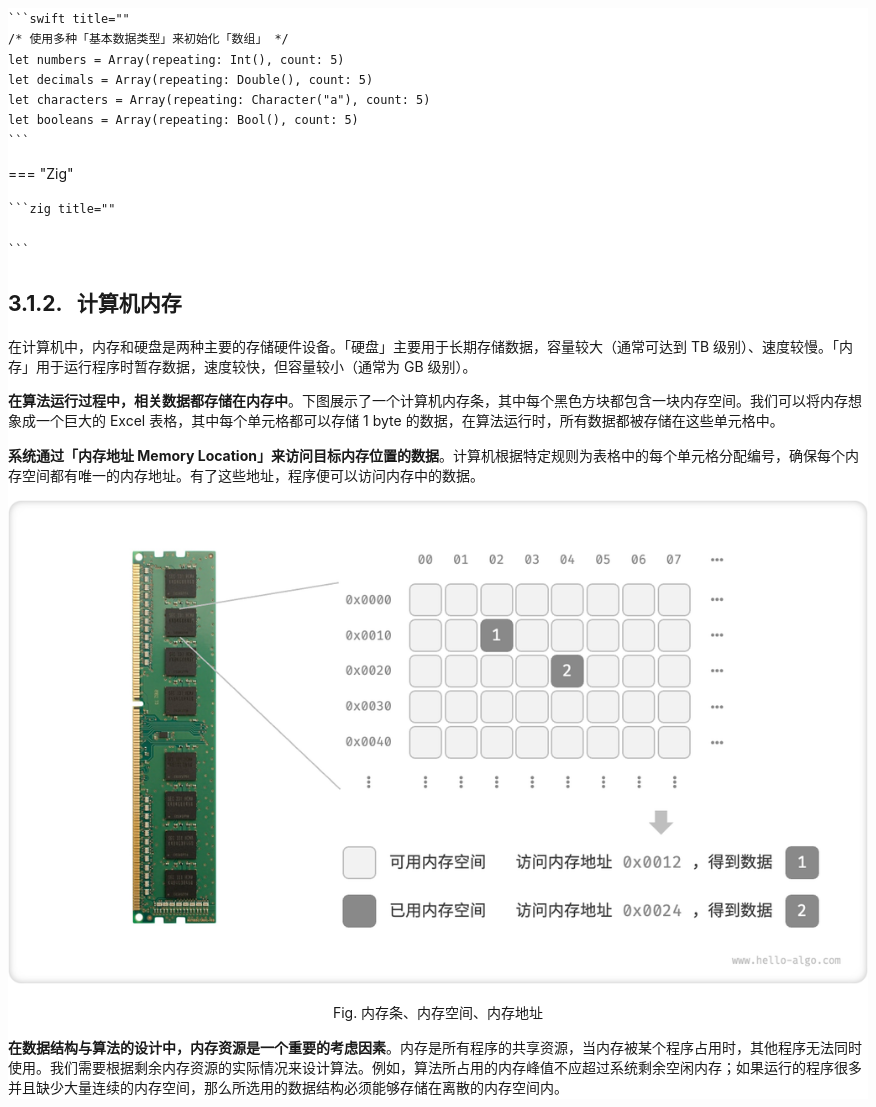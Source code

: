     ```swift title=""
    /* 使用多种「基本数据类型」来初始化「数组」 */
    let numbers = Array(repeating: Int(), count: 5)
    let decimals = Array(repeating: Double(), count: 5)
    let characters = Array(repeating: Character("a"), count: 5)
    let booleans = Array(repeating: Bool(), count: 5)
    ```

=== "Zig"

    ```zig title=""

    ```

## 3.1.2. &nbsp; 计算机内存

在计算机中，内存和硬盘是两种主要的存储硬件设备。「硬盘」主要用于长期存储数据，容量较大（通常可达到 TB 级别）、速度较慢。「内存」用于运行程序时暂存数据，速度较快，但容量较小（通常为 GB 级别）。

**在算法运行过程中，相关数据都存储在内存中**。下图展示了一个计算机内存条，其中每个黑色方块都包含一块内存空间。我们可以将内存想象成一个巨大的 Excel 表格，其中每个单元格都可以存储 1 byte 的数据，在算法运行时，所有数据都被存储在这些单元格中。

**系统通过「内存地址 Memory Location」来访问目标内存位置的数据**。计算机根据特定规则为表格中的每个单元格分配编号，确保每个内存空间都有唯一的内存地址。有了这些地址，程序便可以访问内存中的数据。

![内存条、内存空间、内存地址](data_and_memory.assets/computer_memory_location.png)

<p align="center"> Fig. 内存条、内存空间、内存地址 </p>

**在数据结构与算法的设计中，内存资源是一个重要的考虑因素**。内存是所有程序的共享资源，当内存被某个程序占用时，其他程序无法同时使用。我们需要根据剩余内存资源的实际情况来设计算法。例如，算法所占用的内存峰值不应超过系统剩余空闲内存；如果运行的程序很多并且缺少大量连续的内存空间，那么所选用的数据结构必须能够存储在离散的内存空间内。
